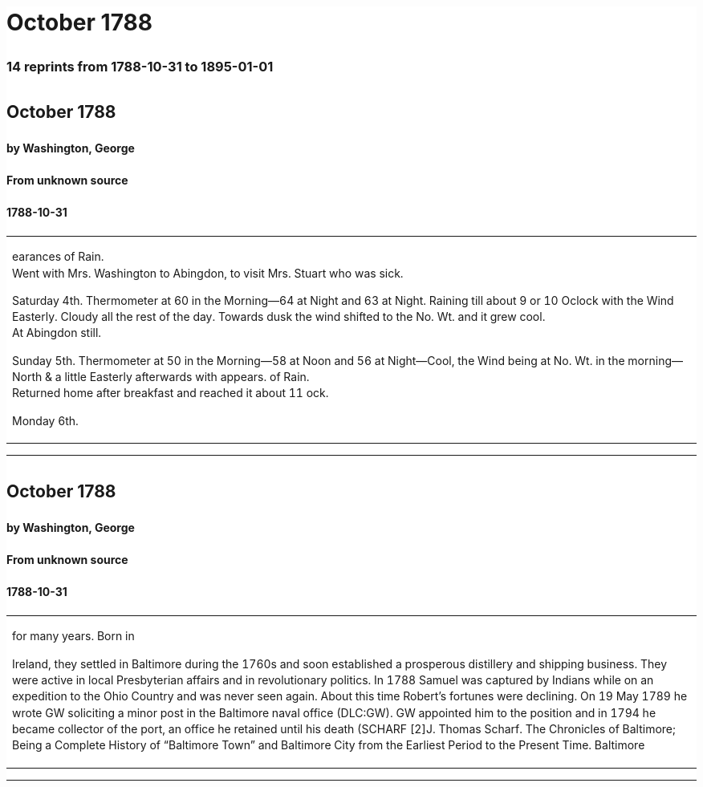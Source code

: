 
# October 1788

### 14 reprints from 1788-10-31 to 1895-01-01

## October 1788

#### by Washington, George

#### From unknown source

#### 1788-10-31

<table style="width: 100%;"><tr><td style="width: 50%">

earances of Rain.  
Went with Mrs. Washington to Abingdon, to visit Mrs. Stuart who was sick.  
  
  
  
Saturday 4th. Thermometer at 60 in the Morning—64 at Night and 63 at Night. Raining till about 9 or 10 Oclock with the Wind Easterly. Cloudy all the rest of the day. Towards dusk the wind shifted to the No. Wt. and it grew cool.  
At Abingdon still.  
  
  
  
Sunday 5th. Thermometer at 50 in the Morning—58 at Noon and 56 at Night—Cool, the Wind being at No. Wt. in the morning—North &amp; a little Easterly afterwards with appears. of Rain.  
Returned home after breakfast and reached it about 11 ock.  
  
  
  
Monday 6th.
</td></tr></table>

---

## October 1788

#### by Washington, George

#### From unknown source

#### 1788-10-31

<table style="width: 100%;"><tr><td style="width: 50%">

for many years. Born in  
  
Ireland, they settled in Baltimore during the 1760s and soon established a prosperous distillery and shipping business. They were active in local Presbyterian affairs and in revolutionary politics. In 1788 Samuel was captured by Indians while on an expedition to the Ohio Country and was never seen again. About this time Robert’s fortunes were declining. On 19 May 1789 he wrote GW soliciting a minor post in the Baltimore naval office (DLC:GW). GW appointed him to the position and in 1794 he became collector of the port, an office he retained until his death (SCHARF [2]J. Thomas Scharf. The Chronicles of Baltimore; Being a Complete History of “Baltimore Town” and Baltimore City from the Earliest Period to the Present Time. Baltimore
</td></tr></table>

---
